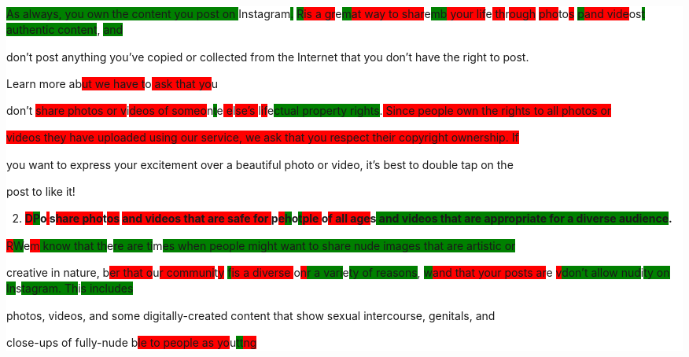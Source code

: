 <span style="background-color: green;">As always, you own the content you post on </span>Instagram<span style="background-color: green;">.</span> <span style="background-color: green;">R</span><span style="background-color: red;">is a gr</span>e<span style="background-color: green;">m</span><span style="background-color: red;">at way to shar</span>e<span style="background-color: green;">mb</span><span style="background-color: red;"> your lif</span>e<span style="background-color: red;"> th</span>r<span style="background-color: red;">ough</span> <span style="background-color: red;">pho</span>to<span style="background-color: red;">s</span> <span style="background-color: green;">p</span><span style="background-color: red;">and vide</span>os<span style="background-color: green;">t authentic content</span>, <span style="background-color: green;">and

don’t post anything you’ve copied or collected from the Internet that you don’t have the right to post.

Learn more a</span>b<span style="background-color: red;">ut we have t</span>o<span style="background-color: red;"> ask that yo</span>u<span style="background-color: red;">

don’</span>t <span style="background-color: red;">share photos or v</span>i<span style="background-color: red;">deos of someo</span>n<span style="background-color: green;">t</span>e<span style="background-color: red;"> e</span>l<span style="background-color: red;">se’s </span>l<span style="background-color: red;">if</span>e<span style="background-color: green;">ctual property rights</span>.<span style="background-color: red;"> Since people own the rights to all photos or</span>

<span style="background-color: red;">videos they have uploaded using our service, we ask that you respect their copyright ownership. If

you want to express your excitement over a beautiful photo or video, it’s best to double tap on the

post to like it!

2. </span>**<span style="background-color: red;">D</span><span style="background-color: green;">P</span>o<span style="background-color: red;"> </span>s<span style="background-color: red;">hare pho</span>t<span style="background-color: red;">os</span> <span style="background-color: red;">and videos that are safe for </span>p<span style="background-color: red;">e</span><span style="background-color: green;">h</span>o<span style="background-color: green;">t</span><span style="background-color: red;">ple </span>o<span style="background-color: red;">f all age</span>s<span style="background-color: green;"> and videos that are appropriate for a diverse audience</span>.**

<span style="background-color: red;">R</span><span style="background-color: green;">W</span>e<span style="background-color: red;">m</span><span style="background-color: green;"> know that th</span>e<span style="background-color: green;">re are ti</span>m<span style="background-color: green;">es when people might want to share nude images that are artistic or

creative in nature, </span>b<span style="background-color: red;">er that o</span>u<span style="background-color: red;">r communi</span>t<span style="background-color: red;">y</span> <span style="background-color: green;">f</span><span style="background-color: red;">is a diverse </span>o<span style="background-color: red;">n</span><span style="background-color: green;">r a vari</span>e<span style="background-color: green;">ty of reasons</span>, <span style="background-color: green;">w</span><span style="background-color: red;">and that your posts ar</span>e <span style="background-color: red;">v</span><span style="background-color: green;">don’t allow nud</span>i<span style="background-color: green;">ty on In</span>s<span style="background-color: green;">tagram. Th</span>i<span style="background-color: green;">s includes

photos, videos, and some digitally-created content that show sexual intercourse, genitals, and

close-ups of fully-nude </span>b<span style="background-color: red;">le to people as yo</span>u<span style="background-color: green;">tt</span><span style="background-color: red;">ng
